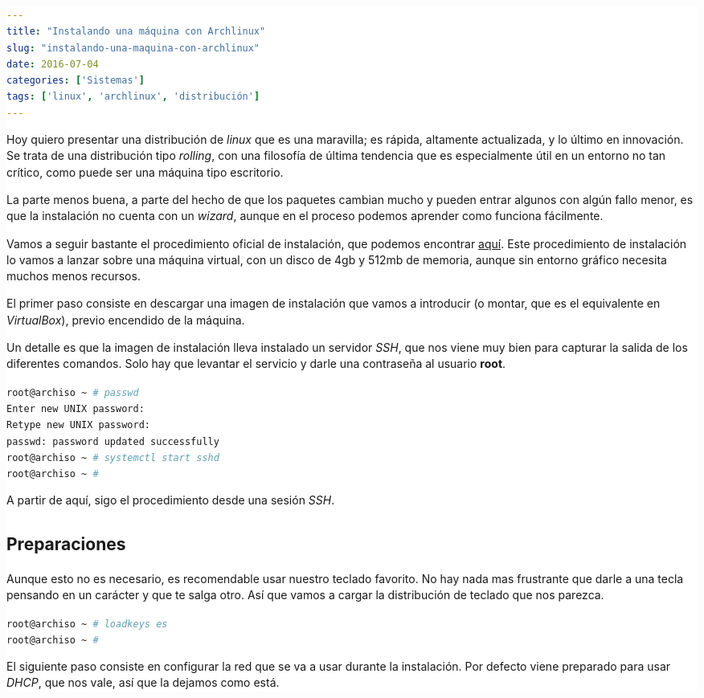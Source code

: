 ```yaml
---
title: "Instalando una máquina con Archlinux"
slug: "instalando-una-maquina-con-archlinux"
date: 2016-07-04
categories: ['Sistemas']
tags: ['linux', 'archlinux', 'distribución']
---
```


Hoy quiero presentar una distribución de *linux* que es una maravilla; es rápida, altamente actualizada, y lo último en innovación. Se trata de una distribución tipo *rolling*, con una filosofía de última tendencia que es especialmente útil en un entorno no tan crítico, como puede ser una máquina tipo escritorio.

La parte menos buena, a parte del hecho de que los paquetes cambian mucho y pueden entrar algunos con algún fallo menor, es que la instalación no cuenta con un *wizard*, aunque en el proceso podemos aprender como funciona fácilmente.

Vamos a seguir bastante el procedimiento oficial de instalación, que podemos encontrar [aquí](https://wiki.archlinux.org/index.php/installation_guide). Este procedimiento de instalación lo vamos a lanzar sobre una máquina virtual, con un disco de 4gb y 512mb de memoria, aunque sin entorno gráfico necesita muchos menos recursos.

El primer paso consiste en descargar una imagen de instalación que vamos a introducir (o montar, que es el equivalente en *VirtualBox*), previo encendido de la máquina.

Un detalle es que la imagen de instalación lleva instalado un servidor *SSH*, que nos viene muy bien para capturar la salida de los diferentes comandos. Solo hay que levantar el servicio y darle una contraseña al usuario **root**.

```bash
root@archiso ~ # passwd
Enter new UNIX password:
Retype new UNIX password:
passwd: password updated successfully
root@archiso ~ # systemctl start sshd
root@archiso ~ # 
```

A partir de aquí, sigo el procedimiento desde una sesión *SSH*.

## Preparaciones

Aunque esto no es necesario, es recomendable usar nuestro teclado favorito. No hay nada mas frustrante que darle a una tecla pensando en un carácter y que te salga otro. Así que vamos a cargar la distribución de teclado que nos parezca.

```bash
root@archiso ~ # loadkeys es
root@archiso ~ #
```

El siguiente paso consiste en configurar la red que se va a usar durante la instalación. Por defecto viene preparado para usar *DHCP*, que nos vale, así que la dejamos como está.
